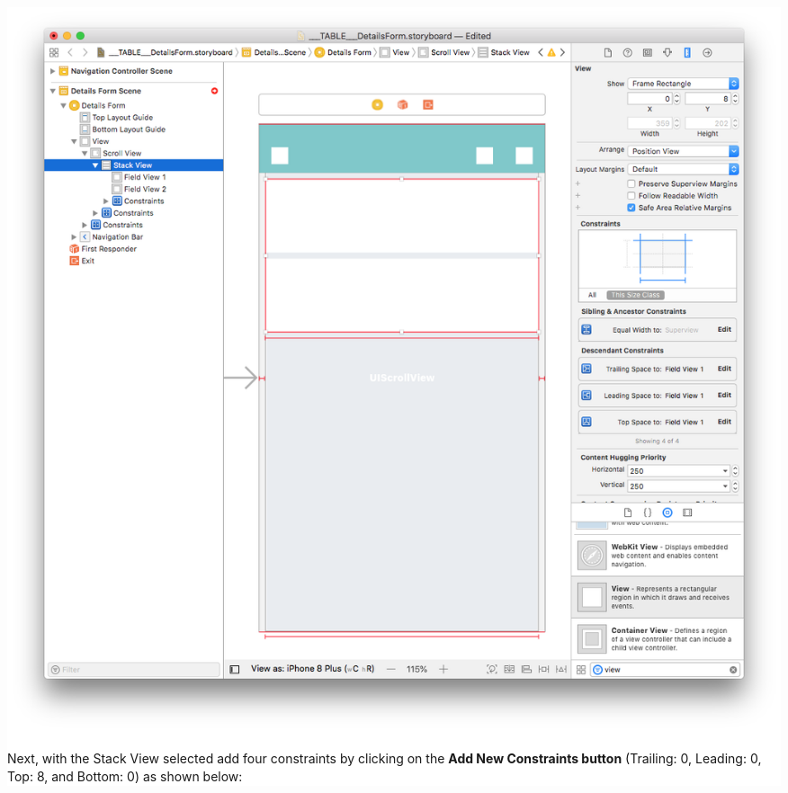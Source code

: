 ![等幅のStack View](img/stackview-equal-width-scrollview.png)

Next, with the Stack View selected add four constraints by clicking on the **Add New Constraints button** (Trailing: 0, Leading: 0, Top: 8, and Bottom: 0) as shown below:
